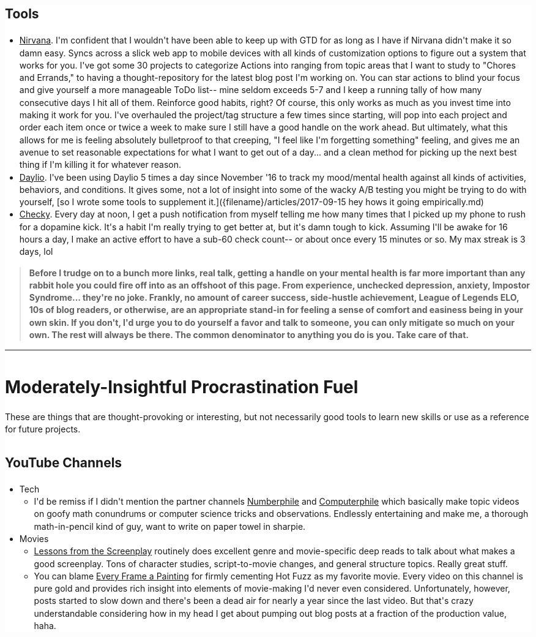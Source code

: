 

## Tools

- [Nirvana](https://www.nirvanahq.com/). I'm confident that I wouldn't have been able to keep up with GTD for as long as I have if Nirvana didn't make it so damn easy. Syncs across a slick web app to mobile devices with all kinds of customization options to figure out a system that works for you. I've got some 30 projects to categorize Actions into ranging from topic areas that I want to study to "Chores and Errands," to having a thought-repository for the latest blog post I'm working on. You can star actions to blind your focus and give yourself a more manageable ToDo list-- mine seldom exceeds 5-7 and I keep a running tally of how many consecutive days I hit all of them. Reinforce good habits, right? Of course, this only works as much as you invest time into making it work for you. I've overhauled the project/tag structure a few times since starting, will pop into each project and order each item once or twice a week to make sure I still have a good handle on the work ahead. But ultimately, what this allows for me is feeling absolutely bulletproof to that creeping, "I feel like I'm forgetting something" feeling, and gives me an avenue to set reasonable expectations for what I want to get out of a day... and a clean method for picking up the next best thing if I'm killing it for whatever reason.
- [Daylio](http://daylio.webflow.io/). I've been using Daylio 5 times a day since November '16 to track my mood/mental health against all kinds of activities, behaviors, and conditions. It gives some, not a lot of insight into some of the wacky A/B testing you might be trying to do with yourself, [so I wrote some tools to supplement it.]({filename}/articles/2017-09-15 hey hows it going empirically.md)
- [Checky](https://play.google.com/store/apps/details?id=com.calm.checky&hl=en). Every day at noon, I get a push notification from myself telling me how many times that I picked up my phone to rush for a dopamine kick. It's a habit I'm really trying to get better at, but it's damn tough to kick. Assuming I'll be awake for 16 hours a day, I make an active effort to have a sub-60 check count-- or about once every 15 minutes or so. My max streak is 3 days, lol


> **Before I trudge on to a bunch more links, real talk, getting a handle on your mental health is far more important than any rabbit hole you could fire off into as an offshoot of this page. From experience, unchecked depression, anxiety, Impostor Syndrome... they're no joke. Frankly, no amount of career success, side-hustle achievement, League of Legends ELO, 10s of blog readers, or otherwise, are an appropriate stand-in for feeling a sense of comfort and easiness being in your own skin. If you don't, I'd urge you to do yourself a favor and talk to someone, you can only mitigate so much on your own. The rest will always be there. The common denominator to anything you do is you. Take care of that.**

______

# Moderately-Insightful Procrastination Fuel

These are things that are thought-provoking or interesting, but not necessarily good tools to learn new skills or use as a reference for future projects.

## YouTube Channels


- Tech
    - I'd be remiss if I didn't mention the partner channels [Numberphile](https://www.youtube.com/user/numberphile) and [Computerphile](https://www.youtube.com/user/Computerphile) which basically make topic videos on goofy math conundrums or computer science tricks and observations. Endlessly entertaining and make me, a thorough math-in-pencil kind of guy, want to write on paper towel in sharpie.
- Movies
    - [Lessons from the Screenplay](https://www.youtube.com/channel/UCErSSa3CaP_GJxmFpdjG9Jw) routinely does excellent genre and movie-specific deep reads to talk about what makes a good screenplay. Tons of character studies, script-to-movie changes, and general structure topics. Really great stuff.
    - You can blame [Every Frame a Painting](https://www.youtube.com/user/everyframeapainting) for firmly cementing Hot Fuzz as my favorite movie. Every video on this channel is pure gold and provides rich insight into elements of movie-making I'd never even considered. Unfortunately, however, posts started to slow down and there's been a dead air for nearly a year since the last video. But that's crazy understandable considering how in my head I get about pumping out blog posts at a fraction of the production value, haha.
